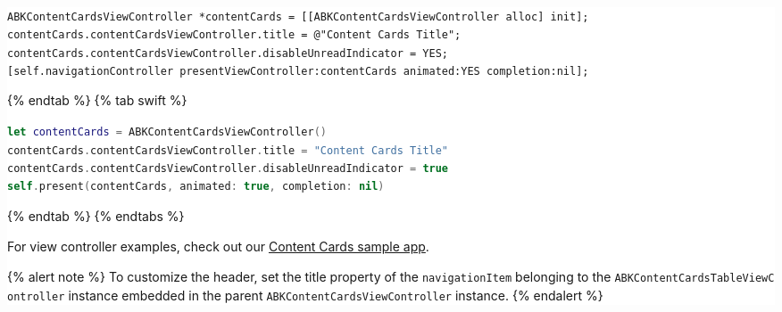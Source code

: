 ```objc
ABKContentCardsViewController *contentCards = [[ABKContentCardsViewController alloc] init];
contentCards.contentCardsViewController.title = @"Content Cards Title";
contentCards.contentCardsViewController.disableUnreadIndicator = YES;
[self.navigationController presentViewController:contentCards animated:YES completion:nil];
```

{% endtab %}
{% tab swift %}

```swift
let contentCards = ABKContentCardsViewController()
contentCards.contentCardsViewController.title = "Content Cards Title"
contentCards.contentCardsViewController.disableUnreadIndicator = true
self.present(contentCards, animated: true, completion: nil)
```

{% endtab %}
{% endtabs %}

For view controller examples, check out our [Content Cards sample app](https://github.com/Appboy/appboy-ios-sdk/tree/master/Samples/ContentCards/BrazeContentCardsSampleApp).

{% alert note %}
To customize the header, set the title property of the `navigationItem` belonging to the `ABKContentCardsTableViewController` instance embedded in the parent `ABKContentCardsViewController` instance.
{% endalert %}
